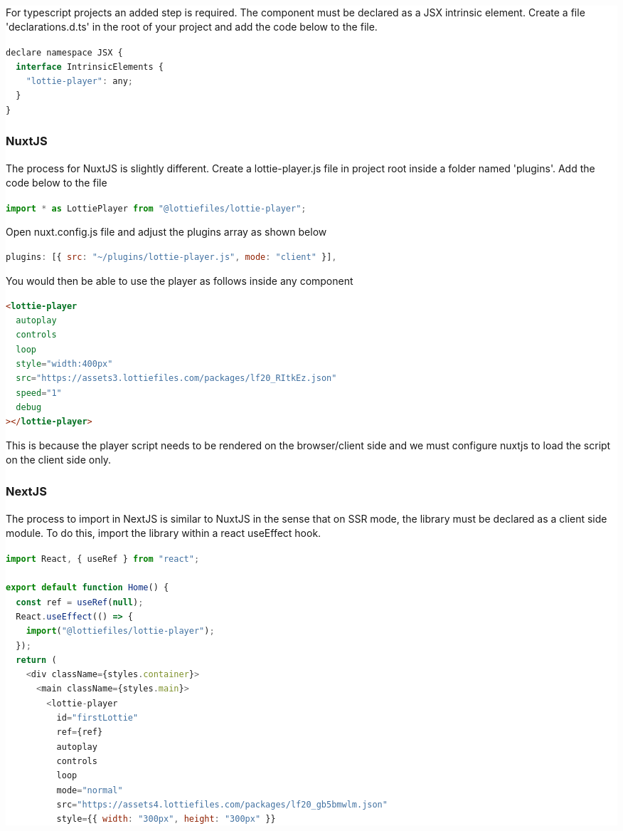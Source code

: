 
For typescript projects an added step is required. The component must be declared as a JSX intrinsic element. Create a file 'declarations.d.ts' in the root of your project and add the code below to the file.

```js
declare namespace JSX {
  interface IntrinsicElements {
    "lottie-player": any;
  }
}
```

### NuxtJS

The process for NuxtJS is slightly different. Create a lottie-player.js file in project root inside a folder named 'plugins'. Add the code below to the file

```js
import * as LottiePlayer from "@lottiefiles/lottie-player";
```

Open nuxt.config.js file and adjust the plugins array as shown below

```js
plugins: [{ src: "~/plugins/lottie-player.js", mode: "client" }],
```

You would then be able to use the player as follows inside any component

```html
<lottie-player
  autoplay
  controls
  loop
  style="width:400px"
  src="https://assets3.lottiefiles.com/packages/lf20_RItkEz.json"
  speed="1"
  debug
></lottie-player>
```

This is because the player script needs to be rendered on the browser/client side and we must configure nuxtjs to load the script on the client side only.

### NextJS

The process to import in NextJS is similar to NuxtJS in the sense that on SSR mode, the library must be declared as a client side module. To do this, import the library within a react useEffect hook.

```javascript
import React, { useRef } from "react";

export default function Home() {
  const ref = useRef(null);
  React.useEffect(() => {
    import("@lottiefiles/lottie-player");
  });
  return (
    <div className={styles.container}>
      <main className={styles.main}>
        <lottie-player
          id="firstLottie"
          ref={ref}
          autoplay
          controls
          loop
          mode="normal"
          src="https://assets4.lottiefiles.com/packages/lf20_gb5bmwlm.json"
          style={{ width: "300px", height: "300px" }}
```